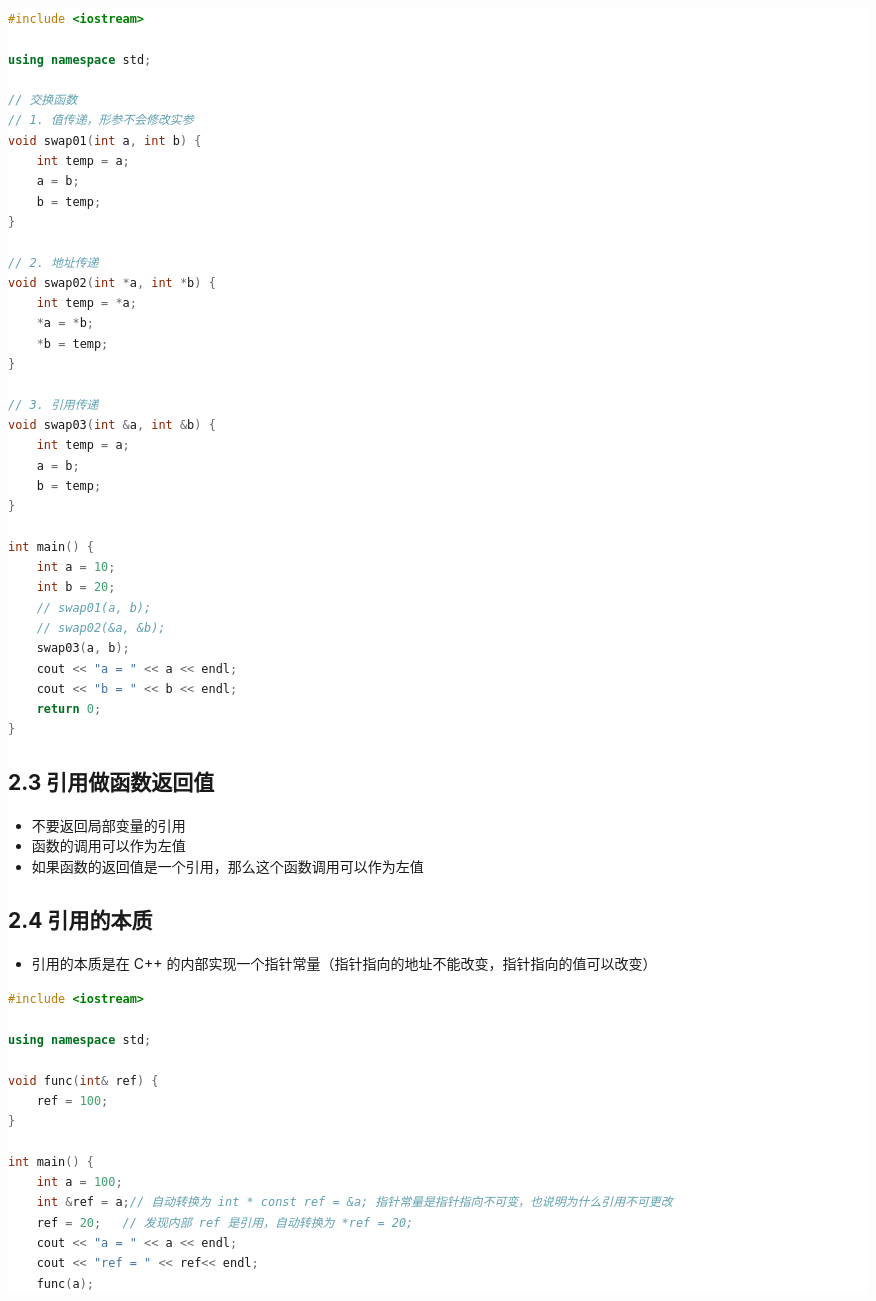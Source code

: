 ```cpp
#include <iostream>

using namespace std;

// 交换函数
// 1. 值传递，形参不会修改实参
void swap01(int a, int b) {
    int temp = a;
    a = b;
    b = temp;
}

// 2. 地址传递
void swap02(int *a, int *b) {
    int temp = *a;
    *a = *b;
    *b = temp;
}

// 3. 引用传递
void swap03(int &a, int &b) {
    int temp = a;
    a = b;
    b = temp;
}

int main() {
    int a = 10;
    int b = 20;
    // swap01(a, b);
    // swap02(&a, &b);
    swap03(a, b);
    cout << "a = " << a << endl;
    cout << "b = " << b << endl;
    return 0;
}
```

## 2.3 引用做函数返回值
+ 不要返回局部变量的引用
+ 函数的调用可以作为左值
+ 如果函数的返回值是一个引用，那么这个函数调用可以作为左值

## 2.4 引用的本质
+ 引用的本质是在 C++ 的内部实现一个指针常量（指针指向的地址不能改变，指针指向的值可以改变）

```cpp
#include <iostream>

using namespace std;

void func(int& ref) {
    ref = 100;
}

int main() {
    int a = 100;
    int &ref = a;// 自动转换为 int * const ref = &a; 指针常量是指针指向不可变，也说明为什么引用不可更改
    ref = 20;   // 发现内部 ref 是引用，自动转换为 *ref = 20;
    cout << "a = " << a << endl;
    cout << "ref = " << ref<< endl;
    func(a);
```